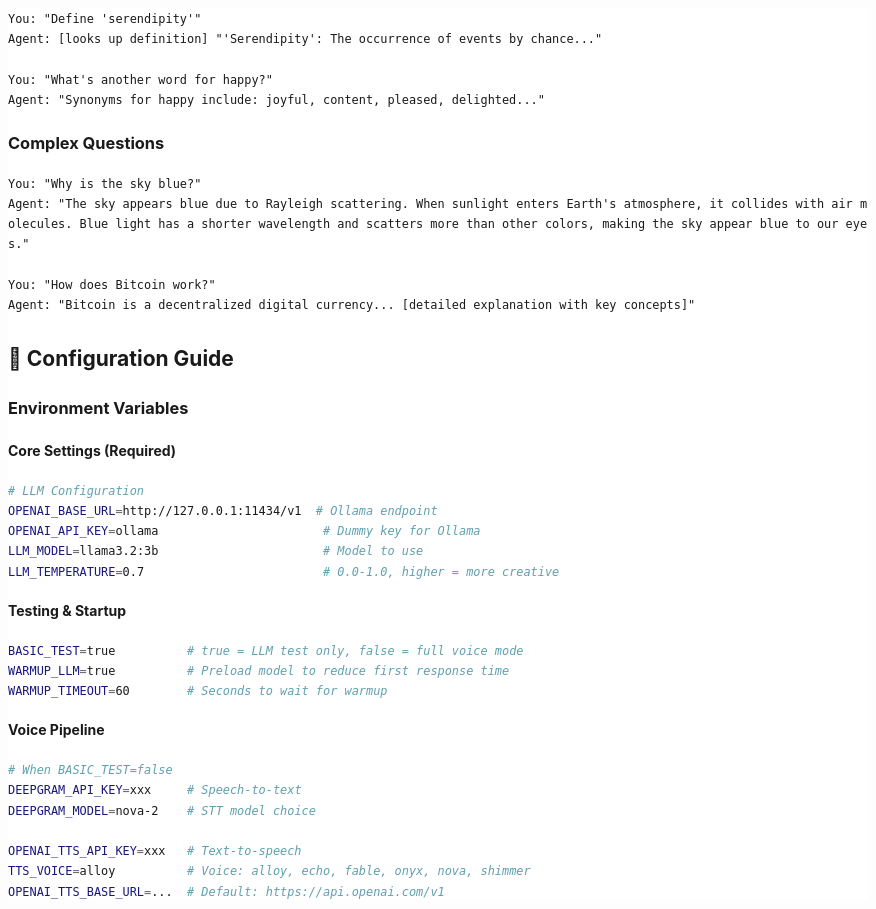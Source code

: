 ```
You: "Define 'serendipity'"
Agent: [looks up definition] "'Serendipity': The occurrence of events by chance..."

You: "What's another word for happy?"
Agent: "Synonyms for happy include: joyful, content, pleased, delighted..."
```

### Complex Questions

```
You: "Why is the sky blue?"
Agent: "The sky appears blue due to Rayleigh scattering. When sunlight enters Earth's atmosphere, it collides with air molecules. Blue light has a shorter wavelength and scatters more than other colors, making the sky appear blue to our eyes."

You: "How does Bitcoin work?"
Agent: "Bitcoin is a decentralized digital currency... [detailed explanation with key concepts]"
```

## 🔧 Configuration Guide

### Environment Variables

#### Core Settings (Required)

```bash
# LLM Configuration
OPENAI_BASE_URL=http://127.0.0.1:11434/v1  # Ollama endpoint
OPENAI_API_KEY=ollama                       # Dummy key for Ollama
LLM_MODEL=llama3.2:3b                       # Model to use
LLM_TEMPERATURE=0.7                         # 0.0-1.0, higher = more creative
```

#### Testing & Startup

```bash
BASIC_TEST=true          # true = LLM test only, false = full voice mode
WARMUP_LLM=true          # Preload model to reduce first response time
WARMUP_TIMEOUT=60        # Seconds to wait for warmup
```

#### Voice Pipeline

```bash
# When BASIC_TEST=false
DEEPGRAM_API_KEY=xxx     # Speech-to-text
DEEPGRAM_MODEL=nova-2    # STT model choice

OPENAI_TTS_API_KEY=xxx   # Text-to-speech
TTS_VOICE=alloy          # Voice: alloy, echo, fable, onyx, nova, shimmer
OPENAI_TTS_BASE_URL=...  # Default: https://api.openai.com/v1
```
